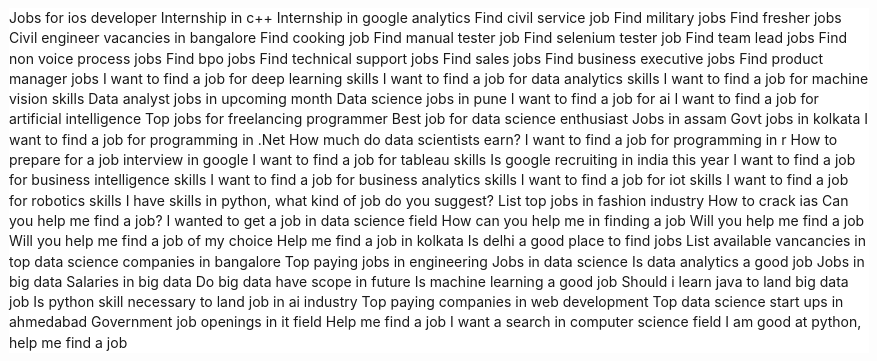 Jobs for ios developer
Internship in c++
Internship in google analytics
Find civil service job
Find military jobs
Find fresher jobs
Civil engineer vacancies in bangalore
Find cooking job
Find manual tester job
Find selenium tester job
Find team lead jobs
Find non voice process jobs
Find bpo jobs
Find technical support jobs
Find sales jobs
Find business executive jobs
Find product manager jobs
I want to find a job for deep learning skills
I want to find a job for data analytics skills
I want to find a job for machine vision skills
Data analyst jobs in upcoming month
Data science jobs in pune
I want to find a job for ai
I want to find a job for artificial intelligence
Top jobs for freelancing programmer
Best job for data science enthusiast
Jobs in assam
Govt jobs in kolkata
I want to find a job for programming in .Net
How much do data scientists earn?
I want to find a job for programming in r
How to prepare for a job interview in google
I want to find a job for tableau skills
Is google recruiting in india this year
I want to find a job for business intelligence skills
I want to find a job for business analytics skills
I want to find a job for iot skills
I want to find a job for robotics skills
I have skills in python, what kind of job do you suggest?
List top jobs in fashion industry
How to crack ias
Can you help me find a job?
I wanted to get a job in data science field
How can you help me in finding a job
Will you help me find a job
Will you help me find a job of my choice
Help me find a job in kolkata
Is delhi a good place to find jobs
List available vancancies in top data science companies in bangalore
Top paying jobs in engineering
Jobs in data science
Is data analytics a good job
Jobs in big data
Salaries in big data
Do big data have scope in future
Is machine learning a good job
Should i learn java to land big data job
Is python skill necessary to land job in ai industry
Top paying companies in web development
Top data science start ups in ahmedabad
Government job openings in it field
Help me find a job
I want a search in computer science field
I am good at python, help me find a job